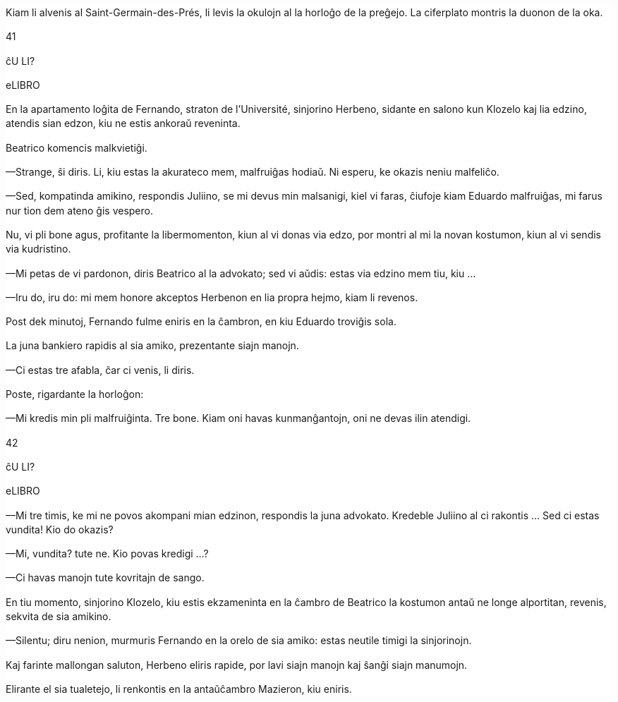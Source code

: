 Kiam li alvenis al Saint-Germain-des-Prés, li levis la okulojn al la horloĝo de la preĝejo. La ciferplato montris la duonon de la oka. 

41

ĉU LI? 

eLIBRO

En la apartamento loĝita de Fernando, straton de l’Université, sinjorino Herbeno, sidante en salono kun Klozelo kaj lia edzino, atendis sian edzon, kiu ne estis ankoraŭ reveninta. 

Beatrico komencis malkvietiĝi. 

—Strange, ŝi diris. Li, kiu estas la akurateco mem, malfruiĝas hodiaŭ. Ni esperu, ke okazis neniu malfeliĉo. 

—Sed, kompatinda amikino, respondis Juliino, se mi devus min malsanigi, kiel vi faras, ĉiufoje kiam Eduardo malfruiĝas, mi farus nur tion dem ateno ĝis vespero. 

Nu, vi pli bone agus, profitante la libermomenton, kiun al vi donas via edzo, por montri al mi la novan kostumon, kiun al vi sendis via kudristino. 

—Mi petas de vi pardonon, diris Beatrico al la advokato; sed vi aŭdis: estas via edzino mem tiu, kiu …

—Iru do, iru do: mi mem honore akceptos Herbenon en lia propra hejmo, kiam li revenos. 

Post dek minutoj, Fernando fulme eniris en la ĉambron, en kiu Eduardo troviĝis sola. 

La juna bankiero rapidis al sia amiko, prezentante siajn manojn. 

—Ci estas tre afabla, ĉar ci venis, li diris. 

Poste, rigardante la horloĝon:

—Mi kredis min pli malfruiĝinta. Tre bone. Kiam oni havas kunmanĝantojn, oni ne devas ilin atendigi. 

42

ĉU LI? 

eLIBRO

—Mi tre timis, ke mi ne povos akompani mian edzinon, respondis la juna advokato. Kredeble Juliino al ci rakontis … Sed ci estas vundita\! Kio do okazis? 

—Mi, vundita? tute ne. Kio povas kredigi …? 

—Ci havas manojn tute kovritajn de sango. 

En tiu momento, sinjorino Klozelo, kiu estis ekzameninta en la ĉambro de Beatrico la kostumon antaŭ ne longe alportitan, revenis, sekvita de sia amikino. 

—Silentu; diru nenion, murmuris Fernando en la orelo de sia amiko: estas neutile timigi la sinjorinojn. 

Kaj farinte mallongan saluton, Herbeno eliris rapide, por lavi siajn manojn kaj ŝanĝi siajn manumojn. 

Elirante el sia tualetejo, li renkontis en la antaŭĉambro Mazieron, kiu eniris. 
